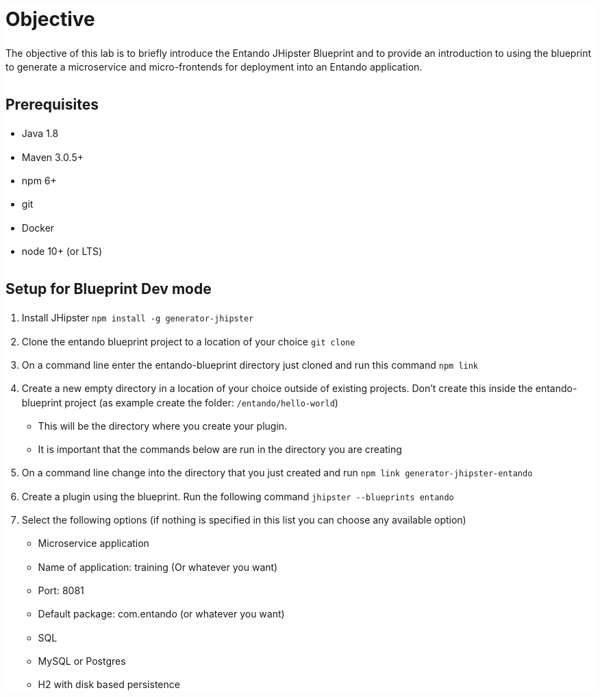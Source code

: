 # Objective

The objective of this lab is to briefly introduce the Entando JHipster Blueprint and to provide an introduction to using the blueprint to generate a microservice and micro-frontends for deployment into an Entando application.

## Prerequisites

-   Java 1.8

-   Maven 3.0.5+

-   npm 6+

-   git

-   Docker

-   node 10+ (or LTS)

## Setup for Blueprint Dev mode

1.  Install JHipster `npm install -g generator-jhipster`

2.  Clone the entando blueprint project to a location of your choice `git clone`

3.  On a command line enter the entando-blueprint directory just cloned and run this command `npm link`

4.  Create a new empty directory in a location of your choice outside of existing projects. Don’t create this inside the entando-blueprint project (as example create the folder: `/entando/hello-world`)

    -   This will be the directory where you create your plugin.

    -   It is important that the commands below are run in the directory you are creating

5.  On a command line change into the directory that you just created and run `npm link generator-jhipster-entando`

6.  Create a plugin using the blueprint. Run the following command `jhipster --blueprints entando`

7.  Select the following options (if nothing is specified in this list you can choose any available option)

    -   Microservice application

    -   Name of application: training (Or whatever you want)

    -   Port: 8081

    -   Default package: com.entando (or whatever you want)

    -   SQL

    -   MySQL or Postgres

    -   H2 with disk based persistence

